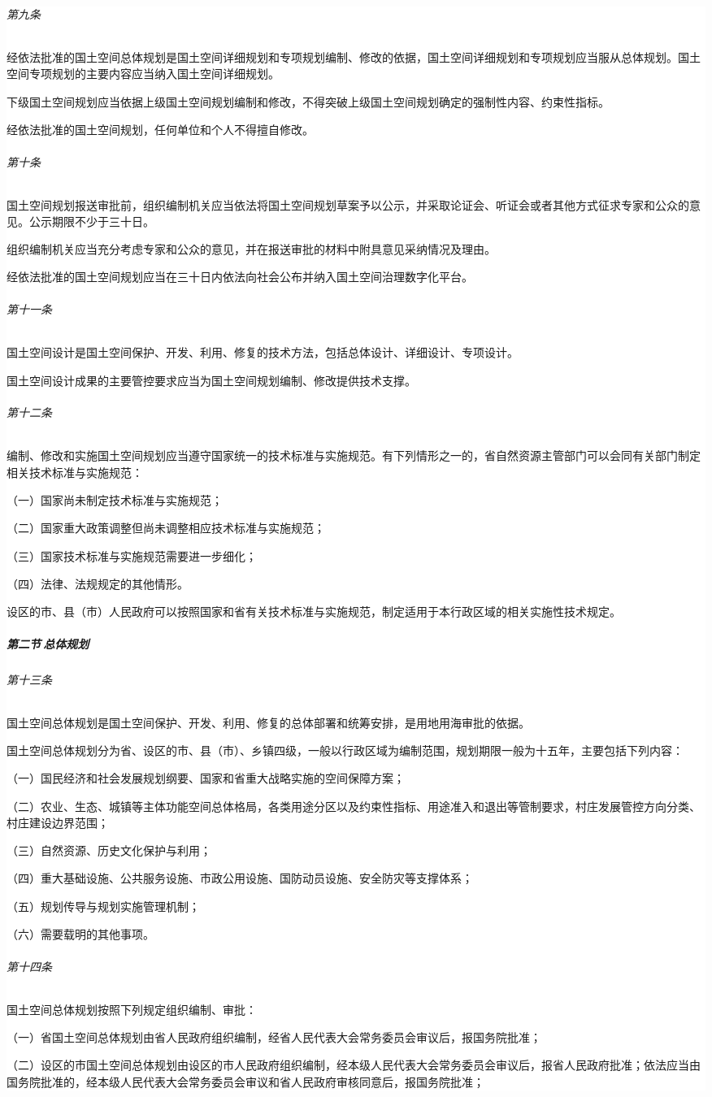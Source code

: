 ###### 第九条

经依法批准的国土空间总体规划是国土空间详细规划和专项规划编制、修改的依据，国土空间详细规划和专项规划应当服从总体规划。国土空间专项规划的主要内容应当纳入国土空间详细规划。

下级国土空间规划应当依据上级国土空间规划编制和修改，不得突破上级国土空间规划确定的强制性内容、约束性指标。

经依法批准的国土空间规划，任何单位和个人不得擅自修改。

###### 第十条

国土空间规划报送审批前，组织编制机关应当依法将国土空间规划草案予以公示，并采取论证会、听证会或者其他方式征求专家和公众的意见。公示期限不少于三十日。

组织编制机关应当充分考虑专家和公众的意见，并在报送审批的材料中附具意见采纳情况及理由。

经依法批准的国土空间规划应当在三十日内依法向社会公布并纳入国土空间治理数字化平台。

###### 第十一条

国土空间设计是国土空间保护、开发、利用、修复的技术方法，包括总体设计、详细设计、专项设计。

国土空间设计成果的主要管控要求应当为国土空间规划编制、修改提供技术支撑。

###### 第十二条

编制、修改和实施国土空间规划应当遵守国家统一的技术标准与实施规范。有下列情形之一的，省自然资源主管部门可以会同有关部门制定相关技术标准与实施规范：

（一）国家尚未制定技术标准与实施规范；

（二）国家重大政策调整但尚未调整相应技术标准与实施规范；

（三）国家技术标准与实施规范需要进一步细化；

（四）法律、法规规定的其他情形。

设区的市、县（市）人民政府可以按照国家和省有关技术标准与实施规范，制定适用于本行政区域的相关实施性技术规定。

##### 第二节 总体规划

###### 第十三条

国土空间总体规划是国土空间保护、开发、利用、修复的总体部署和统筹安排，是用地用海审批的依据。

国土空间总体规划分为省、设区的市、县（市）、乡镇四级，一般以行政区域为编制范围，规划期限一般为十五年，主要包括下列内容：

（一）国民经济和社会发展规划纲要、国家和省重大战略实施的空间保障方案；

（二）农业、生态、城镇等主体功能空间总体格局，各类用途分区以及约束性指标、用途准入和退出等管制要求，村庄发展管控方向分类、村庄建设边界范围；

（三）自然资源、历史文化保护与利用；

（四）重大基础设施、公共服务设施、市政公用设施、国防动员设施、安全防灾等支撑体系；

（五）规划传导与规划实施管理机制；

（六）需要载明的其他事项。

###### 第十四条

国土空间总体规划按照下列规定组织编制、审批：

（一）省国土空间总体规划由省人民政府组织编制，经省人民代表大会常务委员会审议后，报国务院批准；

（二）设区的市国土空间总体规划由设区的市人民政府组织编制，经本级人民代表大会常务委员会审议后，报省人民政府批准；依法应当由国务院批准的，经本级人民代表大会常务委员会审议和省人民政府审核同意后，报国务院批准；
